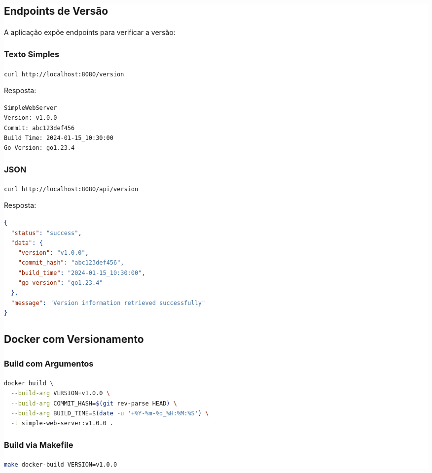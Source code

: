 
## Endpoints de Versão

A aplicação expõe endpoints para verificar a versão:

### Texto Simples
```bash
curl http://localhost:8080/version
```

Resposta:
```
SimpleWebServer
Version: v1.0.0
Commit: abc123def456
Build Time: 2024-01-15_10:30:00
Go Version: go1.23.4
```

### JSON
```bash
curl http://localhost:8080/api/version
```

Resposta:
```json
{
  "status": "success",
  "data": {
    "version": "v1.0.0",
    "commit_hash": "abc123def456",
    "build_time": "2024-01-15_10:30:00",
    "go_version": "go1.23.4"
  },
  "message": "Version information retrieved successfully"
}
```

## Docker com Versionamento

### Build com Argumentos

```bash
docker build \
  --build-arg VERSION=v1.0.0 \
  --build-arg COMMIT_HASH=$(git rev-parse HEAD) \
  --build-arg BUILD_TIME=$(date -u '+%Y-%m-%d_%H:%M:%S') \
  -t simple-web-server:v1.0.0 .
```

### Build via Makefile

```bash
make docker-build VERSION=v1.0.0
```
